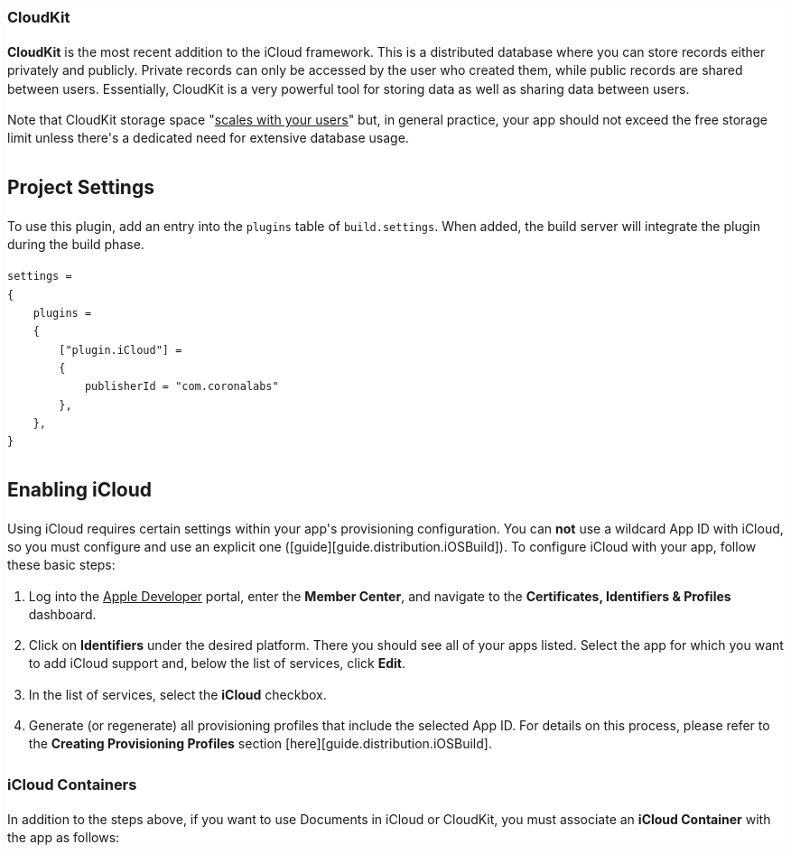 ### CloudKit

__CloudKit__ is the most recent addition to the iCloud framework. This is a distributed database where you can store records either privately and publicly. Private records can only be accessed by the user who created them, while public records are shared between users. Essentially, CloudKit is a very powerful tool for storing data as well as sharing data between users.

Note that CloudKit storage space "[scales with your users](https://developer.apple.com/icloud/)" but, in general practice, your app should not exceed the free storage limit unless there's a dedicated need for extensive database usage.


## Project Settings

To use this plugin, add an entry into the `plugins` table of `build.settings`. When added, the build server will integrate the plugin during the build phase.

``````{ brush="lua" gutter="false" first-line="1" highlight="[5,6,7,8]" }
settings =
{
	plugins =
	{
		["plugin.iCloud"] =
		{
			publisherId = "com.coronalabs"
		},
	},
}
``````

	
## Enabling iCloud

Using iCloud requires certain settings within your app's provisioning configuration. You can __not__ use a wildcard App&nbsp;ID with iCloud, so you must configure and use an explicit one \([guide][guide.distribution.iOSBuild]\). To configure iCloud with your app, follow these basic steps:

1. Log into the [Apple Developer](https://developer.apple.com/) portal, enter the __Member&nbsp;Center__, and navigate to the <nobr>__Certificates, Identifiers & Profiles__</nobr> dashboard.

2. Click on __Identifiers__ under the desired platform. There you should see all of your apps listed. Select the app for which you want to add iCloud support and, below the list of services, click __Edit__.

3. In the list of services, select the __iCloud__ checkbox.

4. Generate <nobr>(or regenerate)</nobr> all provisioning profiles that include the selected App&nbsp;ID. For details on this process, please refer to the <nobr>__Creating Provisioning Profiles__</nobr> section [here][guide.distribution.iOSBuild].

<a id="containers"></a>

### iCloud Containers

In addition to the steps above, if you want to use Documents in iCloud or CloudKit, you must associate an __iCloud&nbsp;Container__ with the app as follows:
